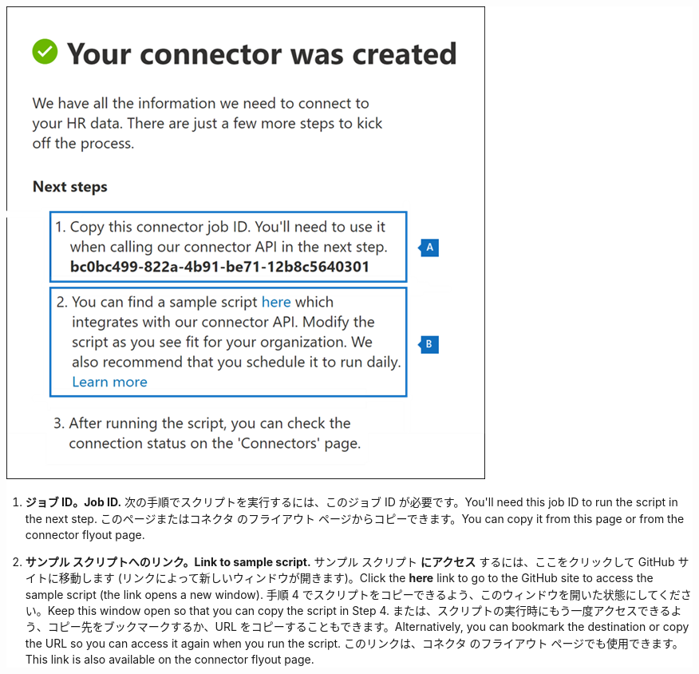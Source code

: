    ![ジョブ ID を含むページを確認し、サンプル スクリプトの github へのリンク](../media/HRConnector_Confirmation.png)

   1. <span data-ttu-id="a9d0d-342">**ジョブ ID。**</span><span class="sxs-lookup"><span data-stu-id="a9d0d-342">**Job ID.**</span></span> <span data-ttu-id="a9d0d-343">次の手順でスクリプトを実行するには、このジョブ ID が必要です。</span><span class="sxs-lookup"><span data-stu-id="a9d0d-343">You'll need this job ID to run the script in the next step.</span></span> <span data-ttu-id="a9d0d-344">このページまたはコネクタ のフライアウト ページからコピーできます。</span><span class="sxs-lookup"><span data-stu-id="a9d0d-344">You can copy it from this page or from the connector flyout page.</span></span>

   1. <span data-ttu-id="a9d0d-345">**サンプル スクリプトへのリンク。**</span><span class="sxs-lookup"><span data-stu-id="a9d0d-345">**Link to sample script.**</span></span> <span data-ttu-id="a9d0d-346">サンプル スクリプト **にアクセス** するには、ここをクリックして GitHub サイトに移動します (リンクによって新しいウィンドウが開きます)。</span><span class="sxs-lookup"><span data-stu-id="a9d0d-346">Click the **here** link to go to the GitHub site to access the sample script (the link opens a new window).</span></span> <span data-ttu-id="a9d0d-347">手順 4 でスクリプトをコピーできるよう、このウィンドウを開いた状態にしてください。</span><span class="sxs-lookup"><span data-stu-id="a9d0d-347">Keep this window open so that you can copy the script in Step 4.</span></span> <span data-ttu-id="a9d0d-348">または、スクリプトの実行時にもう一度アクセスできるよう、コピー先をブックマークするか、URL をコピーすることもできます。</span><span class="sxs-lookup"><span data-stu-id="a9d0d-348">Alternatively, you can bookmark the destination or copy the URL so you can access it again when you run the script.</span></span> <span data-ttu-id="a9d0d-349">このリンクは、コネクタ のフライアウト ページでも使用できます。</span><span class="sxs-lookup"><span data-stu-id="a9d0d-349">This link is also available on the connector flyout page.</span></span>
